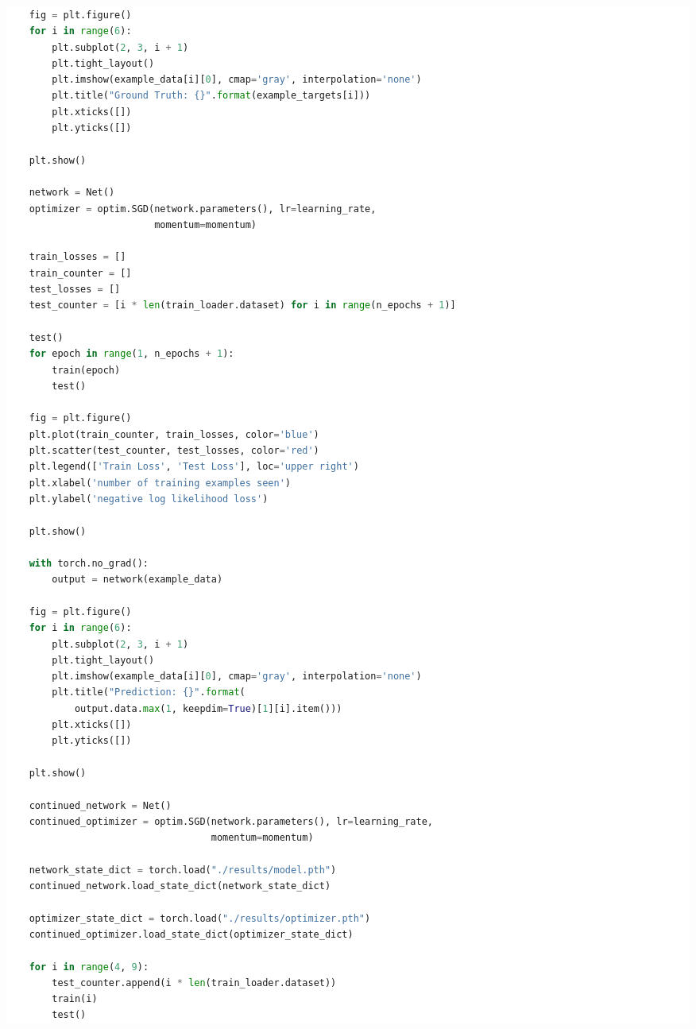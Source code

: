 ```python
    fig = plt.figure()
    for i in range(6):
        plt.subplot(2, 3, i + 1)
        plt.tight_layout()
        plt.imshow(example_data[i][0], cmap='gray', interpolation='none')
        plt.title("Ground Truth: {}".format(example_targets[i]))
        plt.xticks([])
        plt.yticks([])

    plt.show()

    network = Net()
    optimizer = optim.SGD(network.parameters(), lr=learning_rate,
                          momentum=momentum)

    train_losses = []
    train_counter = []
    test_losses = []
    test_counter = [i * len(train_loader.dataset) for i in range(n_epochs + 1)]

    test()
    for epoch in range(1, n_epochs + 1):
        train(epoch)
        test()

    fig = plt.figure()
    plt.plot(train_counter, train_losses, color='blue')
    plt.scatter(test_counter, test_losses, color='red')
    plt.legend(['Train Loss', 'Test Loss'], loc='upper right')
    plt.xlabel('number of training examples seen')
    plt.ylabel('negative log likelihood loss')

    plt.show()

    with torch.no_grad():
        output = network(example_data)

    fig = plt.figure()
    for i in range(6):
        plt.subplot(2, 3, i + 1)
        plt.tight_layout()
        plt.imshow(example_data[i][0], cmap='gray', interpolation='none')
        plt.title("Prediction: {}".format(
            output.data.max(1, keepdim=True)[1][i].item()))
        plt.xticks([])
        plt.yticks([])

    plt.show()

    continued_network = Net()
    continued_optimizer = optim.SGD(network.parameters(), lr=learning_rate,
                                    momentum=momentum)

    network_state_dict = torch.load("./results/model.pth")
    continued_network.load_state_dict(network_state_dict)

    optimizer_state_dict = torch.load("./results/optimizer.pth")
    continued_optimizer.load_state_dict(optimizer_state_dict)

    for i in range(4, 9):
        test_counter.append(i * len(train_loader.dataset))
        train(i)
        test()
```